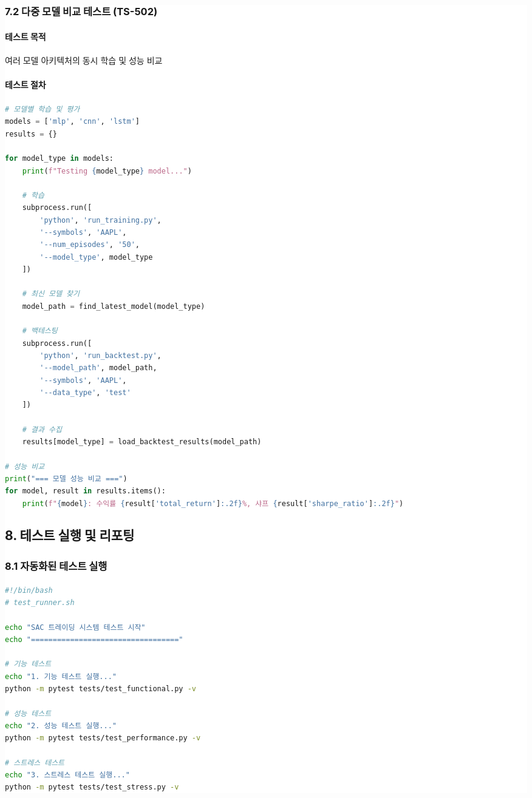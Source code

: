 ### 7.2 다중 모델 비교 테스트 (TS-502)

#### 테스트 목적
여러 모델 아키텍처의 동시 학습 및 성능 비교

#### 테스트 절차
```python
# 모델별 학습 및 평가
models = ['mlp', 'cnn', 'lstm']
results = {}

for model_type in models:
    print(f"Testing {model_type} model...")
    
    # 학습
    subprocess.run([
        'python', 'run_training.py',
        '--symbols', 'AAPL',
        '--num_episodes', '50',
        '--model_type', model_type
    ])
    
    # 최신 모델 찾기
    model_path = find_latest_model(model_type)
    
    # 백테스팅
    subprocess.run([
        'python', 'run_backtest.py',
        '--model_path', model_path,
        '--symbols', 'AAPL',
        '--data_type', 'test'
    ])
    
    # 결과 수집
    results[model_type] = load_backtest_results(model_path)

# 성능 비교
print("=== 모델 성능 비교 ===")
for model, result in results.items():
    print(f"{model}: 수익률 {result['total_return']:.2f}%, 샤프 {result['sharpe_ratio']:.2f}")
```

## 8. 테스트 실행 및 리포팅

### 8.1 자동화된 테스트 실행
```bash
#!/bin/bash
# test_runner.sh

echo "SAC 트레이딩 시스템 테스트 시작"
echo "=================================="

# 기능 테스트
echo "1. 기능 테스트 실행..."
python -m pytest tests/test_functional.py -v

# 성능 테스트  
echo "2. 성능 테스트 실행..."
python -m pytest tests/test_performance.py -v

# 스트레스 테스트
echo "3. 스트레스 테스트 실행..."
python -m pytest tests/test_stress.py -v
```
